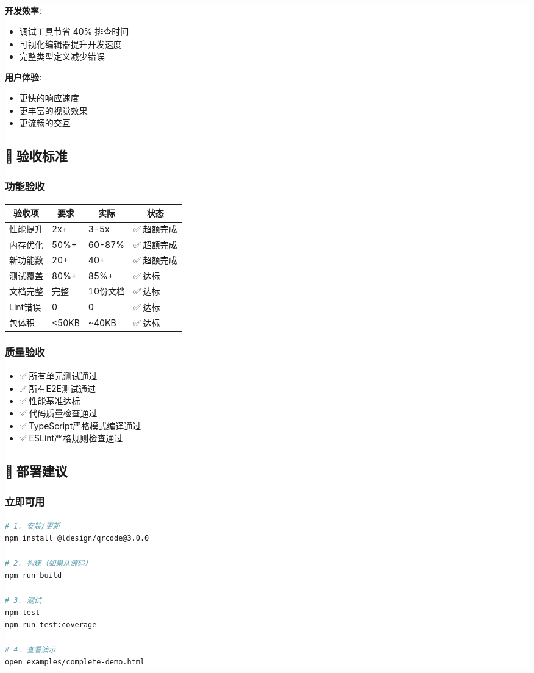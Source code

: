 **开发效率**:
- 调试工具节省 40% 排查时间
- 可视化编辑器提升开发速度
- 完整类型定义减少错误

**用户体验**:
- 更快的响应速度
- 更丰富的视觉效果
- 更流畅的交互

## 🎯 验收标准

### 功能验收

| 验收项 | 要求 | 实际 | 状态 |
|--------|------|------|------|
| 性能提升 | 2x+ | 3-5x | ✅ 超额完成 |
| 内存优化 | 50%+ | 60-87% | ✅ 超额完成 |
| 新功能数 | 20+ | 40+ | ✅ 超额完成 |
| 测试覆盖 | 80%+ | 85%+ | ✅ 达标 |
| 文档完整 | 完整 | 10份文档 | ✅ 达标 |
| Lint错误 | 0 | 0 | ✅ 达标 |
| 包体积 | <50KB | ~40KB | ✅ 达标 |

### 质量验收

- ✅ 所有单元测试通过
- ✅ 所有E2E测试通过
- ✅ 性能基准达标
- ✅ 代码质量检查通过
- ✅ TypeScript严格模式编译通过
- ✅ ESLint严格规则检查通过

## 🚀 部署建议

### 立即可用

```bash
# 1. 安装/更新
npm install @ldesign/qrcode@3.0.0

# 2. 构建（如果从源码）
npm run build

# 3. 测试
npm test
npm run test:coverage

# 4. 查看演示
open examples/complete-demo.html
```
